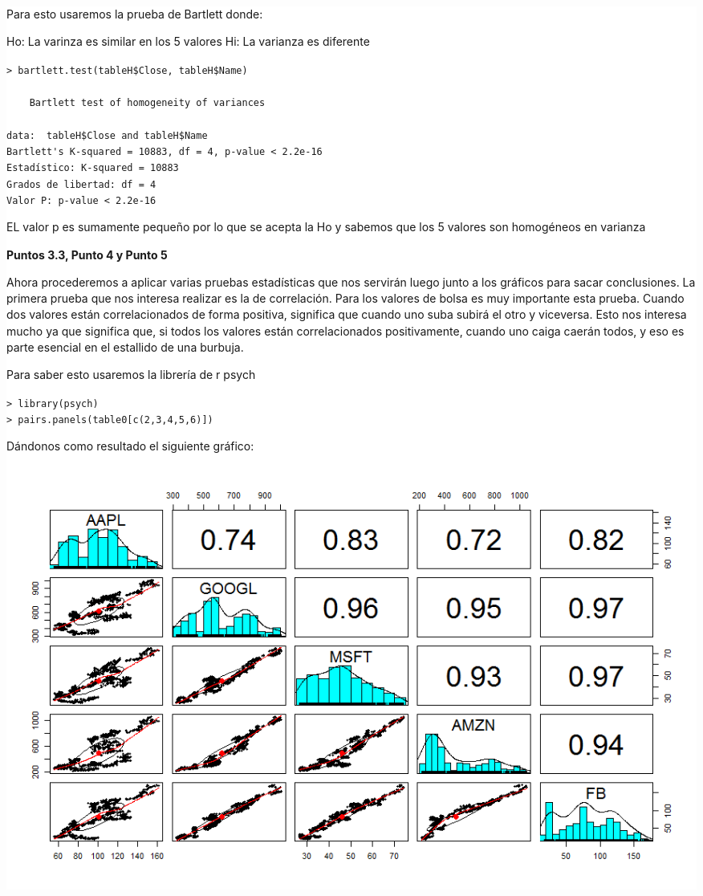 Para esto usaremos la prueba de Bartlett donde:

Ho: La varinza es similar en los 5 valores
Hi: La varianza es diferente
```
> bartlett.test(tableH$Close, tableH$Name)

	Bartlett test of homogeneity of variances

data:  tableH$Close and tableH$Name
Bartlett's K-squared = 10883, df = 4, p-value < 2.2e-16
Estadístico: K-squared = 10883
Grados de libertad: df = 4
Valor P: p-value < 2.2e-16
```
EL valor p es sumamente pequeño por lo que se acepta la Ho y sabemos que los 5 valores son homogéneos en varianza

**Puntos 3.3, Punto 4 y Punto 5**

Ahora procederemos a aplicar varias pruebas estadísticas que nos servirán luego junto a los gráficos para sacar conclusiones.
La primera prueba que nos interesa realizar es la de correlación. Para los valores de bolsa es muy importante esta prueba. Cuando dos valores están correlacionados de forma positiva, significa que cuando uno suba subirá el otro y viceversa. Esto nos interesa mucho ya que significa que, si todos los valores están correlacionados positivamente, cuando uno caiga caerán todos, y eso es parte esencial en el estallido de una burbuja.

Para saber esto usaremos la librería de r psych
```
> library(psych)
> pairs.panels(table0[c(2,3,4,5,6)])
```
Dándonos como resultado el siguiente gráfico:

![Imagen](https://github.com/MCerros/practica2/blob/master/2.png)
